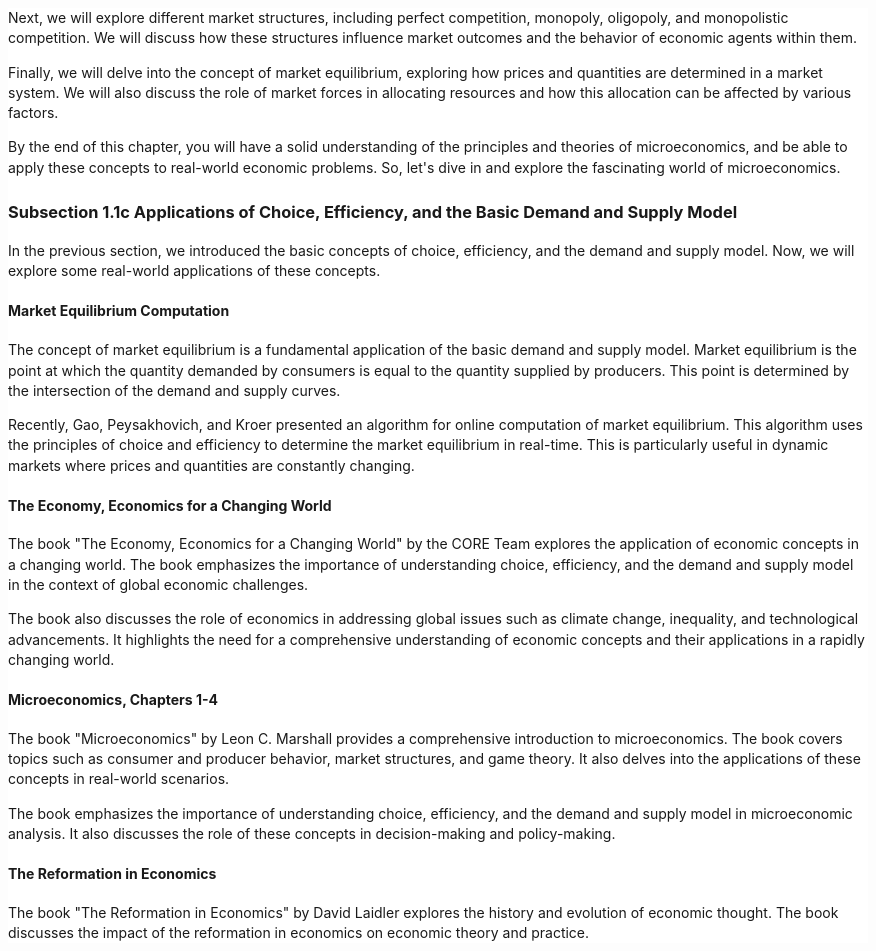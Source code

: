 Next, we will explore different market structures, including perfect competition, monopoly, oligopoly, and monopolistic competition. We will discuss how these structures influence market outcomes and the behavior of economic agents within them.

Finally, we will delve into the concept of market equilibrium, exploring how prices and quantities are determined in a market system. We will also discuss the role of market forces in allocating resources and how this allocation can be affected by various factors.

By the end of this chapter, you will have a solid understanding of the principles and theories of microeconomics, and be able to apply these concepts to real-world economic problems. So, let's dive in and explore the fascinating world of microeconomics.




### Subsection 1.1c Applications of Choice, Efficiency, and the Basic Demand and Supply Model

In the previous section, we introduced the basic concepts of choice, efficiency, and the demand and supply model. Now, we will explore some real-world applications of these concepts.

#### Market Equilibrium Computation

The concept of market equilibrium is a fundamental application of the basic demand and supply model. Market equilibrium is the point at which the quantity demanded by consumers is equal to the quantity supplied by producers. This point is determined by the intersection of the demand and supply curves.

Recently, Gao, Peysakhovich, and Kroer presented an algorithm for online computation of market equilibrium. This algorithm uses the principles of choice and efficiency to determine the market equilibrium in real-time. This is particularly useful in dynamic markets where prices and quantities are constantly changing.

#### The Economy, Economics for a Changing World

The book "The Economy, Economics for a Changing World" by the CORE Team explores the application of economic concepts in a changing world. The book emphasizes the importance of understanding choice, efficiency, and the demand and supply model in the context of global economic challenges.

The book also discusses the role of economics in addressing global issues such as climate change, inequality, and technological advancements. It highlights the need for a comprehensive understanding of economic concepts and their applications in a rapidly changing world.

#### Microeconomics, Chapters 1-4

The book "Microeconomics" by Leon C. Marshall provides a comprehensive introduction to microeconomics. The book covers topics such as consumer and producer behavior, market structures, and game theory. It also delves into the applications of these concepts in real-world scenarios.

The book emphasizes the importance of understanding choice, efficiency, and the demand and supply model in microeconomic analysis. It also discusses the role of these concepts in decision-making and policy-making.

#### The Reformation in Economics

The book "The Reformation in Economics" by David Laidler explores the history and evolution of economic thought. The book discusses the impact of the reformation in economics on economic theory and practice.
